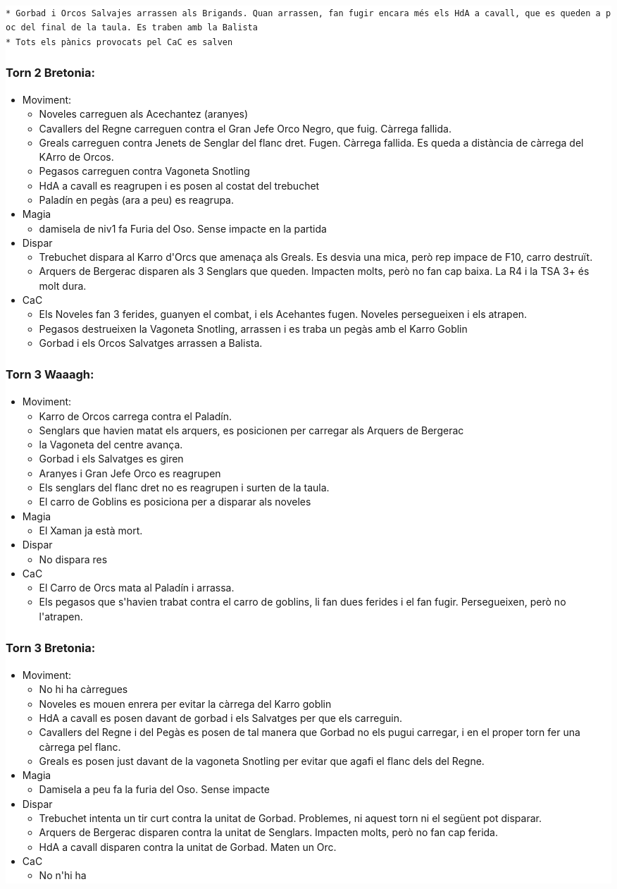     * Gorbad i Orcos Salvajes arrassen als Brigands. Quan arrassen, fan fugir encara més els HdA a cavall, que es queden a poc del final de la taula. Es traben amb la Balista
    * Tots els pànics provocats pel CaC es salven

### Torn 2 Bretonia:
* Moviment:
    * Noveles carreguen als Acechantez (aranyes)
    * Cavallers del Regne carreguen contra el Gran Jefe Orco Negro, que fuig. Càrrega fallida.
    * Greals carreguen contra Jenets de Senglar del flanc dret. Fugen. Càrrega fallida. Es queda a distància de càrrega del KArro de Orcos.
    * Pegasos carreguen contra Vagoneta Snotling
    * HdA a cavall es reagrupen i es posen al costat del trebuchet
    * Paladín en pegàs (ara a peu) es reagrupa.
* Magia
    * damisela de niv1 fa Furia del Oso. Sense impacte en la partida
* Dispar
    * Trebuchet dispara al Karro d'Orcs que amenaça als Greals. Es desvia una mica, però rep impace de F10, carro destruït.
    * Arquers de Bergerac disparen als 3 Senglars que queden. Impacten molts, però no fan cap baixa. La R4 i la TSA 3+ és molt dura.
* CaC
    * Els Noveles fan 3 ferides, guanyen el combat, i els Acehantes fugen. Noveles persegueixen i els atrapen.
    * Pegasos destrueixen la Vagoneta Snotling, arrassen i es traba un pegàs amb el Karro Goblin
    * Gorbad i els Orcos Salvatges arrassen a Balista.

### Torn 3 Waaagh:
* Moviment:
    * Karro de Orcos carrega contra el Paladín.
    * Senglars que havien matat els arquers, es posicionen per carregar als Arquers de Bergerac
    * la Vagoneta del centre avança.
    * Gorbad i els Salvatges es giren
    * Aranyes i Gran Jefe Orco es reagrupen
    * Els senglars del flanc dret no es reagrupen i surten de la taula.
    * El carro de Goblins es posiciona per a disparar als noveles
* Magia
    * El Xaman ja està mort.
* Dispar
    * No dispara res
* CaC
    * El Carro de Orcs mata al Paladín i arrassa.
    * Els pegasos que s'havien trabat contra el carro de goblins, li fan dues ferides i el fan fugir. Persegueixen, però no l'atrapen.

### Torn 3 Bretonia:
* Moviment:
    * No hi ha càrregues
    * Noveles es mouen enrera per evitar la càrrega del Karro goblin
    * HdA a cavall es posen davant de gorbad i els Salvatges per que els carreguin.
    * Cavallers del Regne i del Pegàs es posen de tal manera que Gorbad no els pugui carregar, i en el proper torn fer una càrrega pel flanc.
    * Greals es posen just davant de la vagoneta Snotling per evitar que agafi el flanc dels del Regne.
* Magia
    * Damisela a peu fa la furia del Oso. Sense impacte
* Dispar
    * Trebuchet intenta un tir curt contra la unitat de Gorbad. Problemes, ni aquest torn ni el següent pot disparar.
    * Arquers de Bergerac disparen contra la unitat de Senglars. Impacten molts, però no fan cap ferida.
    * HdA a cavall disparen contra la unitat de Gorbad. Maten un Orc.
* CaC
    * No n'hi ha
